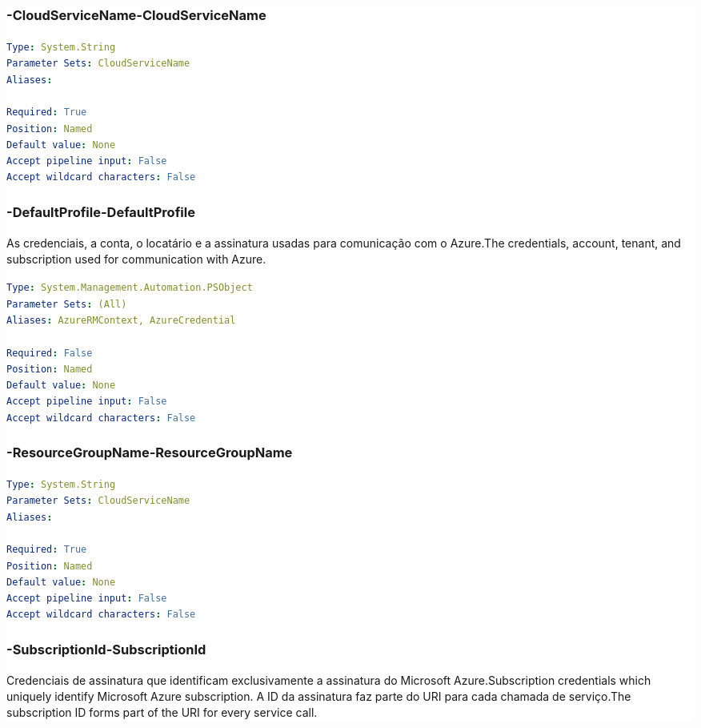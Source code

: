 ### <span data-ttu-id="f76ee-122">-CloudServiceName</span><span class="sxs-lookup"><span data-stu-id="f76ee-122">-CloudServiceName</span></span>


```yaml
Type: System.String
Parameter Sets: CloudServiceName
Aliases:

Required: True
Position: Named
Default value: None
Accept pipeline input: False
Accept wildcard characters: False
```

### <span data-ttu-id="f76ee-123">-DefaultProfile</span><span class="sxs-lookup"><span data-stu-id="f76ee-123">-DefaultProfile</span></span>
<span data-ttu-id="f76ee-124">As credenciais, a conta, o locatário e a assinatura usadas para comunicação com o Azure.</span><span class="sxs-lookup"><span data-stu-id="f76ee-124">The credentials, account, tenant, and subscription used for communication with Azure.</span></span>

```yaml
Type: System.Management.Automation.PSObject
Parameter Sets: (All)
Aliases: AzureRMContext, AzureCredential

Required: False
Position: Named
Default value: None
Accept pipeline input: False
Accept wildcard characters: False
```

### <span data-ttu-id="f76ee-125">-ResourceGroupName</span><span class="sxs-lookup"><span data-stu-id="f76ee-125">-ResourceGroupName</span></span>


```yaml
Type: System.String
Parameter Sets: CloudServiceName
Aliases:

Required: True
Position: Named
Default value: None
Accept pipeline input: False
Accept wildcard characters: False
```

### <span data-ttu-id="f76ee-126">-SubscriptionId</span><span class="sxs-lookup"><span data-stu-id="f76ee-126">-SubscriptionId</span></span>
<span data-ttu-id="f76ee-127">Credenciais de assinatura que identificam exclusivamente a assinatura do Microsoft Azure.</span><span class="sxs-lookup"><span data-stu-id="f76ee-127">Subscription credentials which uniquely identify Microsoft Azure subscription.</span></span>
<span data-ttu-id="f76ee-128">A ID da assinatura faz parte do URI para cada chamada de serviço.</span><span class="sxs-lookup"><span data-stu-id="f76ee-128">The subscription ID forms part of the URI for every service call.</span></span>
